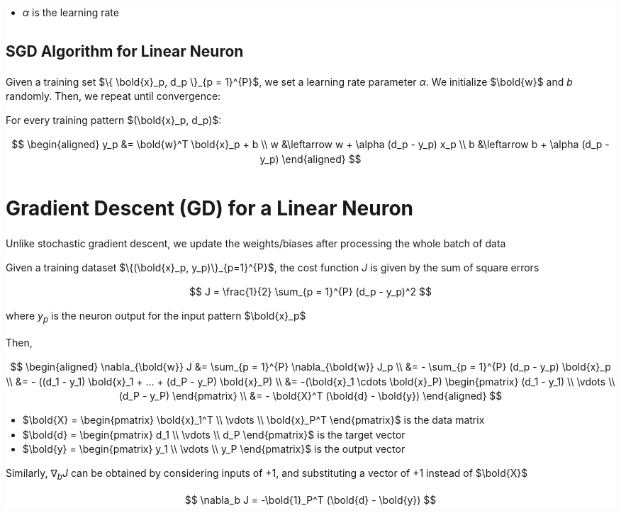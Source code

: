 -   $\alpha$ is the learning rate

## SGD Algorithm for Linear Neuron

Given a training set $\{ \bold{x}_p, d_p \}_{p = 1}^{P}$, we set a learning rate parameter $\alpha$. We initialize $\bold{w}$ and $b$ randomly. Then, we repeat until convergence:

For every training pattern $(\bold{x}_p, d_p)$:

$$
\begin{aligned}
y_p &= \bold{w}^T \bold{x}_p + b \\
w &\leftarrow w + \alpha (d_p - y_p) x_p \\
b &\leftarrow b + \alpha (d_p - y_p)
\end{aligned}
$$

# Gradient Descent (GD) for a Linear Neuron

Unlike stochastic gradient descent, we update the weights/biases after processing the whole batch of data

Given a training dataset $\{(\bold{x}_p, y_p)\}_{p=1}^{P}$, the cost function $J$ is given by the sum of square errors

$$
J = \frac{1}{2} \sum_{p = 1}^{P} (d_p - y_p)^2
$$

where $y_p$ is the neuron output for the input pattern $\bold{x}_p$

Then,

$$
\begin{aligned}
\nabla_{\bold{w}} J &= \sum_{p = 1}^{P} \nabla_{\bold{w}} J_p \\
&= - \sum_{p = 1}^{P} (d_p - y_p) \bold{x}_p \\
&= - ((d_1 - y_1) \bold{x}_1 + ... + (d_P - y_P) \bold{x}_P) \\
&= -(\bold{x}_1 \cdots \bold{x}_P) \begin{pmatrix} (d_1 - y_1) \\ \vdots \\ (d_P - y_P) \end{pmatrix} \\
&= - \bold{X}^T (\bold{d} - \bold{y})
\end{aligned}
$$

-   $\bold{X} = \begin{pmatrix} \bold{x}_1^T \\ \vdots \\ \bold{x}_P^T \end{pmatrix}$ is the data matrix
-   $\bold{d} = \begin{pmatrix} d_1 \\ \vdots \\ d_P \end{pmatrix}$ is the target vector
-   $\bold{y} = \begin{pmatrix} y_1 \\ \vdots \\ y_P \end{pmatrix}$ is the output vector

Similarly, $\nabla_b J$ can be obtained by considering inputs of +1, and substituting a vector of +1 instead of $\bold{X}$

$$
\nabla_b J = -\bold{1}_P^T (\bold{d} - \bold{y})
$$
